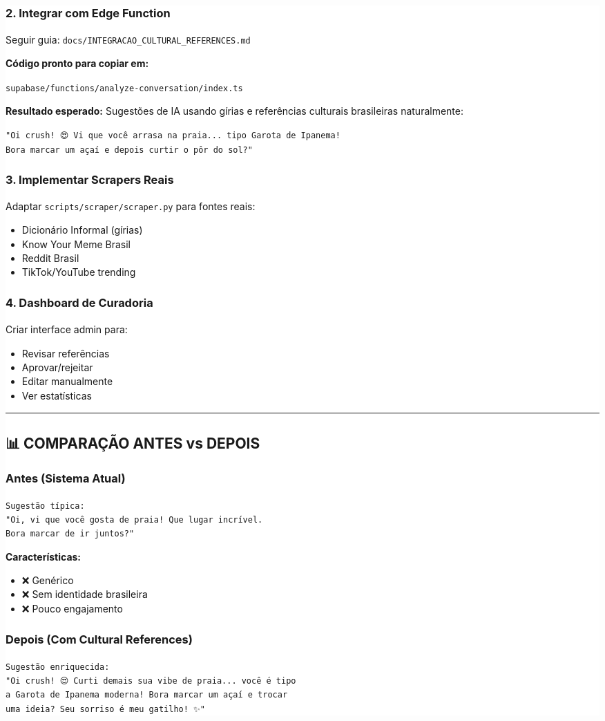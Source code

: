 ### 2. **Integrar com Edge Function**
Seguir guia: `docs/INTEGRACAO_CULTURAL_REFERENCES.md`

**Código pronto para copiar em:**
```
supabase/functions/analyze-conversation/index.ts
```

**Resultado esperado:**
Sugestões de IA usando gírias e referências culturais brasileiras naturalmente:
```
"Oi crush! 😍 Vi que você arrasa na praia... tipo Garota de Ipanema! 
Bora marcar um açaí e depois curtir o pôr do sol?"
```

### 3. **Implementar Scrapers Reais**
Adaptar `scripts/scraper/scraper.py` para fontes reais:
- Dicionário Informal (gírias)
- Know Your Meme Brasil
- Reddit Brasil
- TikTok/YouTube trending

### 4. **Dashboard de Curadoria**
Criar interface admin para:
- Revisar referências
- Aprovar/rejeitar
- Editar manualmente
- Ver estatísticas

---

## 📊 COMPARAÇÃO ANTES vs DEPOIS

### **Antes (Sistema Atual)**
```
Sugestão típica:
"Oi, vi que você gosta de praia! Que lugar incrível. 
Bora marcar de ir juntos?"
```

**Características:**
- ❌ Genérico
- ❌ Sem identidade brasileira
- ❌ Pouco engajamento

### **Depois (Com Cultural References)**
```
Sugestão enriquecida:
"Oi crush! 😍 Curti demais sua vibe de praia... você é tipo 
a Garota de Ipanema moderna! Bora marcar um açaí e trocar 
uma ideia? Seu sorriso é meu gatilho! ✨"
```
